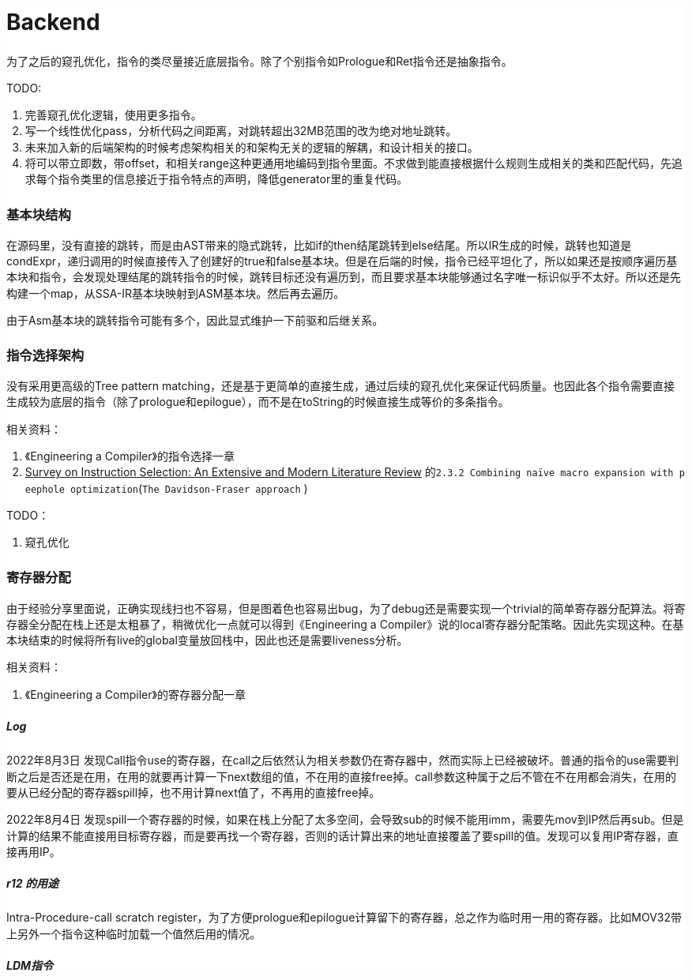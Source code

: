 # Backend

为了之后的窥孔优化，指令的类尽量接近底层指令。除了个别指令如Prologue和Ret指令还是抽象指令。

TODO:
1. 完善窥孔优化逻辑，使用更多指令。 
1. 写一个线性优化pass，分析代码之间距离，对跳转超出32MB范围的改为绝对地址跳转。
1. 未来加入新的后端架构的时候考虑架构相关的和架构无关的逻辑的解耦，和设计相关的接口。
1. 将可以带立即数，带offset，和相关range这种更通用地编码到指令里面。不求做到能直接根据什么规则生成相关的类和匹配代码，先追求每个指令类里的信息接近于指令特点的声明，降低generator里的重复代码。

### 基本块结构

在源码里，没有直接的跳转，而是由AST带来的隐式跳转，比如if的then结尾跳转到else结尾。所以IR生成的时候，跳转也知道是condExpr，递归调用的时候直接传入了创建好的true和false基本块。但是在后端的时候，指令已经平坦化了，所以如果还是按顺序遍历基本块和指令，会发现处理结尾的跳转指令的时候，跳转目标还没有遍历到，而且要求基本块能够通过名字唯一标识似乎不太好。所以还是先构建一个map，从SSA-IR基本块映射到ASM基本块。然后再去遍历。

由于Asm基本块的跳转指令可能有多个，因此显式维护一下前驱和后继关系。

### 指令选择架构

没有采用更高级的Tree pattern matching，还是基于更简单的直接生成，通过后续的窥孔优化来保证代码质量。也因此各个指令需要直接生成较为底层的指令（除了prologue和epilogue），而不是在toString的时候直接生成等价的多条指令。

相关资料：
1. 《Engineering a Compiler》的指令选择一章
2. [Survey on Instruction Selection: An Extensive and Modern Literature Review](https://arxiv.org/abs/1306.4898) 的`2.3.2 Combining naïve macro expansion with peephole optimization`(`The Davidson-Fraser approach` )

TODO：
1. 窥孔优化

### 寄存器分配

由于经验分享里面说，正确实现线扫也不容易，但是图着色也容易出bug，为了debug还是需要实现一个trivial的简单寄存器分配算法。将寄存器全分配在栈上还是太粗暴了，稍微优化一点就可以得到《Engineering a Compiler》说的local寄存器分配策略。因此先实现这种。在基本块结束的时候将所有live的global变量放回栈中，因此也还是需要liveness分析。

相关资料：
1. 《Engineering a Compiler》的寄存器分配一章

##### Log

2022年8月3日 发现Call指令use的寄存器，在call之后依然认为相关参数仍在寄存器中，然而实际上已经被破坏。普通的指令的use需要判断之后是否还是在用，在用的就要再计算一下next数组的值，不在用的直接free掉。call参数这种属于之后不管在不在用都会消失，在用的要从已经分配的寄存器spill掉，也不用计算next值了，不再用的直接free掉。

2022年8月4日 发现spill一个寄存器的时候，如果在栈上分配了太多空间，会导致sub的时候不能用imm，需要先mov到IP然后再sub。但是计算的结果不能直接用目标寄存器，而是要再找一个寄存器，否则的话计算出来的地址直接覆盖了要spill的值。发现可以复用IP寄存器，直接再用IP。

##### r12 的用途
Intra-Procedure-call scratch register，为了方便prologue和epilogue计算留下的寄存器，总之作为临时用一用的寄存器。比如MOV32带上另外一个指令这种临时加载一个值然后用的情况。

##### LDM指令
